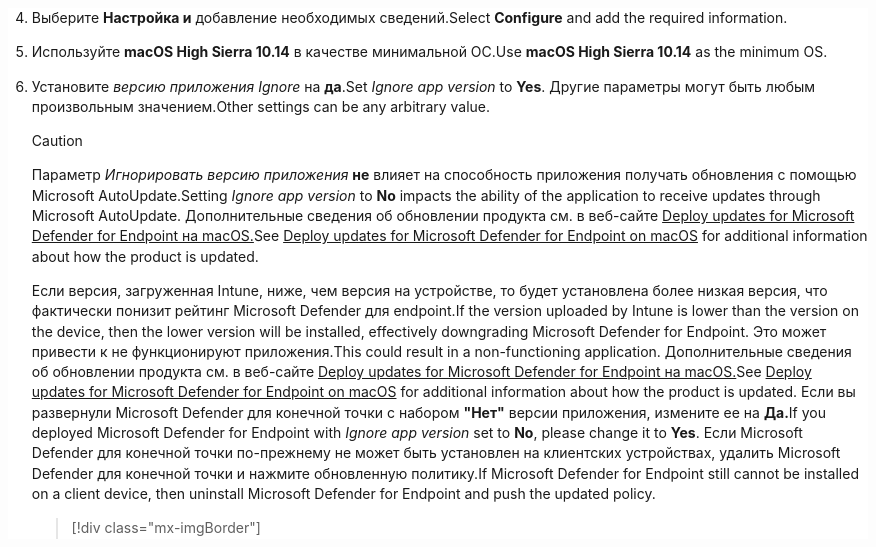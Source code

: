 4. <span data-ttu-id="c8c41-232">Выберите **Настройка и** добавление необходимых сведений.</span><span class="sxs-lookup"><span data-stu-id="c8c41-232">Select **Configure** and add the required information.</span></span>

5. <span data-ttu-id="c8c41-233">Используйте **macOS High Sierra 10.14** в качестве минимальной ОС.</span><span class="sxs-lookup"><span data-stu-id="c8c41-233">Use **macOS High Sierra 10.14** as the minimum OS.</span></span>

6. <span data-ttu-id="c8c41-234">Установите *версию приложения Ignore* на **да**.</span><span class="sxs-lookup"><span data-stu-id="c8c41-234">Set *Ignore app version* to **Yes**.</span></span> <span data-ttu-id="c8c41-235">Другие параметры могут быть любым произвольным значением.</span><span class="sxs-lookup"><span data-stu-id="c8c41-235">Other settings can be any arbitrary value.</span></span>

    > [!CAUTION]
    > <span data-ttu-id="c8c41-236">Параметр *Игнорировать версию приложения* **не** влияет на способность приложения получать обновления с помощью Microsoft AutoUpdate.</span><span class="sxs-lookup"><span data-stu-id="c8c41-236">Setting *Ignore app version* to **No** impacts the ability of the application to receive updates through Microsoft AutoUpdate.</span></span> <span data-ttu-id="c8c41-237">Дополнительные сведения об обновлении продукта см. в веб-сайте [Deploy updates for Microsoft Defender for Endpoint на macOS.](mac-updates.md)</span><span class="sxs-lookup"><span data-stu-id="c8c41-237">See [Deploy updates for Microsoft Defender for Endpoint on macOS](mac-updates.md) for additional information about how the product is updated.</span></span>
    >
    > <span data-ttu-id="c8c41-238">Если версия, загруженная Intune, ниже, чем версия на устройстве, то будет установлена более низкая версия, что фактически понизит рейтинг Microsoft Defender для endpoint.</span><span class="sxs-lookup"><span data-stu-id="c8c41-238">If the version uploaded by Intune is lower than the version on the device, then the lower version will be installed, effectively downgrading Microsoft Defender for Endpoint.</span></span> <span data-ttu-id="c8c41-239">Это может привести к не функционируют приложения.</span><span class="sxs-lookup"><span data-stu-id="c8c41-239">This could result in a non-functioning application.</span></span> <span data-ttu-id="c8c41-240">Дополнительные сведения об обновлении продукта см. в веб-сайте [Deploy updates for Microsoft Defender for Endpoint на macOS.](mac-updates.md)</span><span class="sxs-lookup"><span data-stu-id="c8c41-240">See [Deploy updates for Microsoft Defender for Endpoint on macOS](mac-updates.md) for additional information about how the product is updated.</span></span> <span data-ttu-id="c8c41-241">Если вы развернули Microsoft Defender  для конечной точки с набором **"Нет"** версии приложения, измените ее на **Да.**</span><span class="sxs-lookup"><span data-stu-id="c8c41-241">If you deployed Microsoft Defender for Endpoint with *Ignore app version* set to **No**, please change it to **Yes**.</span></span> <span data-ttu-id="c8c41-242">Если Microsoft Defender для конечной точки по-прежнему не может быть установлен на клиентских устройствах, удалить Microsoft Defender для конечной точки и нажмите обновленную политику.</span><span class="sxs-lookup"><span data-stu-id="c8c41-242">If Microsoft Defender for Endpoint still cannot be installed on a client device, then uninstall Microsoft Defender for Endpoint and push the updated policy.</span></span>
     
    > [!div class="mx-imgBorder"]